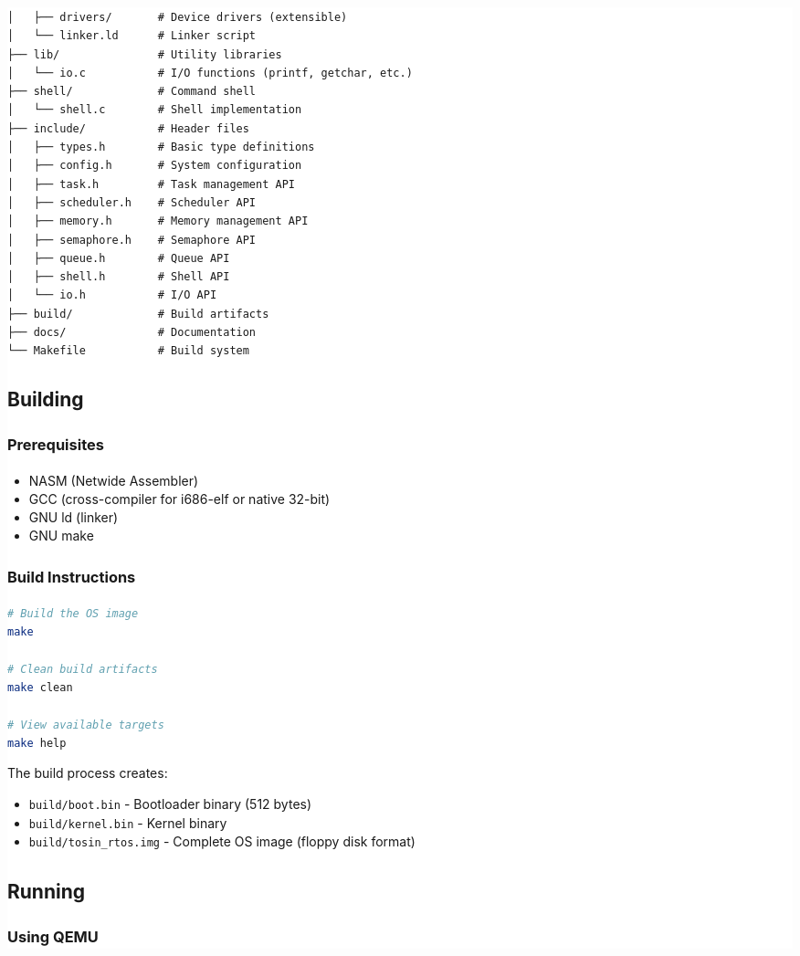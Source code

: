 ```
│   ├── drivers/       # Device drivers (extensible)
│   └── linker.ld      # Linker script
├── lib/               # Utility libraries
│   └── io.c           # I/O functions (printf, getchar, etc.)
├── shell/             # Command shell
│   └── shell.c        # Shell implementation
├── include/           # Header files
│   ├── types.h        # Basic type definitions
│   ├── config.h       # System configuration
│   ├── task.h         # Task management API
│   ├── scheduler.h    # Scheduler API
│   ├── memory.h       # Memory management API
│   ├── semaphore.h    # Semaphore API
│   ├── queue.h        # Queue API
│   ├── shell.h        # Shell API
│   └── io.h           # I/O API
├── build/             # Build artifacts
├── docs/              # Documentation
└── Makefile           # Build system
```

## Building

### Prerequisites
- NASM (Netwide Assembler)
- GCC (cross-compiler for i686-elf or native 32-bit)
- GNU ld (linker)
- GNU make

### Build Instructions

```bash
# Build the OS image
make

# Clean build artifacts
make clean

# View available targets
make help
```

The build process creates:
- `build/boot.bin` - Bootloader binary (512 bytes)
- `build/kernel.bin` - Kernel binary
- `build/tosin_rtos.img` - Complete OS image (floppy disk format)

## Running

### Using QEMU
